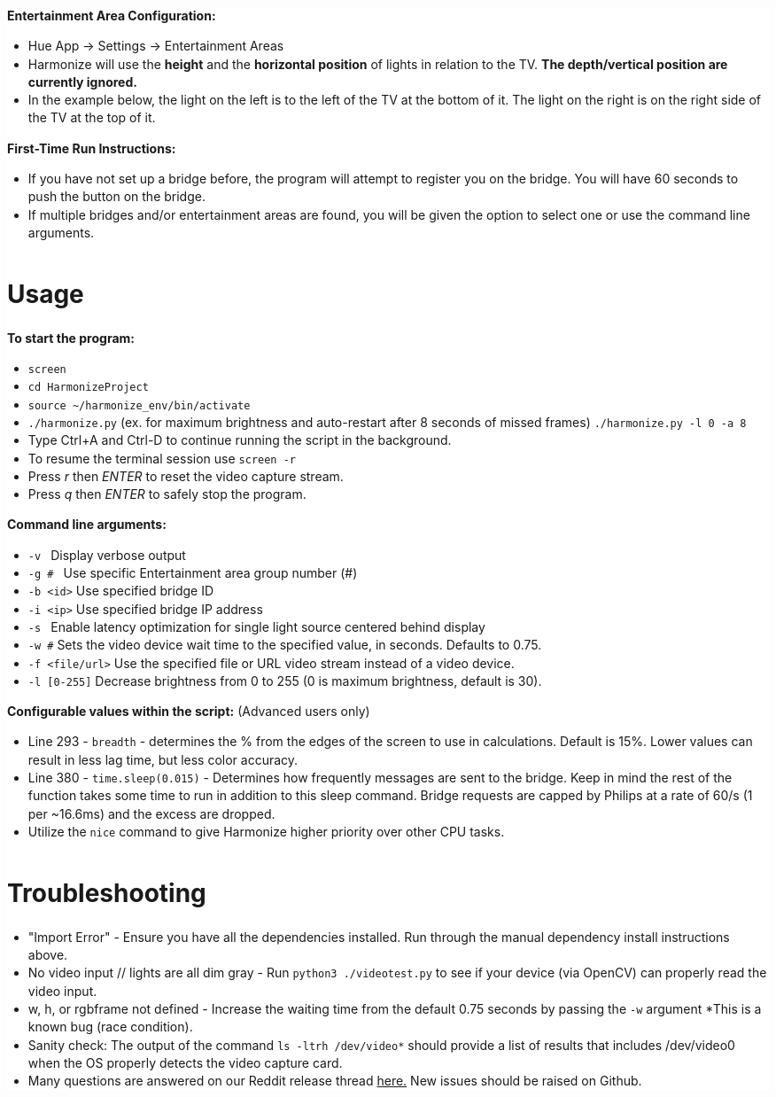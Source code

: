 **Entertainment Area Configuration:**

* Hue App -> Settings -> Entertainment Areas
* Harmonize will use the **height** and the **horizontal position** of lights in relation to the TV. **The depth/vertical position are currently ignored.**
* In the example below, the light on the left is to the left of the TV at the bottom of it. The light on the right is on the right side of the TV at the top of it.

**First-Time Run Instructions:**

* If you have not set up a bridge before, the program will attempt to register you on the bridge. You will have 60 seconds to push the button on the bridge.
* If multiple bridges and/or entertainment areas are found, you will be given the option to select one or use the command line arguments.

# Usage

**To start the program:**

* `screen`
* `cd HarmonizeProject`
* `source ~/harmonize_env/bin/activate`
* `./harmonize.py` (ex. for maximum brightness and auto-restart after 8 seconds of missed frames) `./harmonize.py -l 0 -a 8`
* Type Ctrl+A and Ctrl-D to continue running the script in the background.
* To resume the terminal session use `screen -r`
* Press *r* then *ENTER* to reset the video capture stream.
* Press *q* then *ENTER* to safely stop the program.

**Command line arguments:**

* `-v `             Display verbose output
* `-g # `           Use specific Entertainment area group number (#)
* `-b <id>`         Use specified bridge ID
* `-i <ip>`         Use specified bridge IP address
* `-s `             Enable latency optimization for single light source centered behind display
* `-w #`            Sets the video device wait time to the specified value, in seconds. Defaults to 0.75.
* `-f <file/url>`   Use the specified file or URL video stream instead of a video device.
* `-l [0-255]`      Decrease brightness from 0 to 255 (0 is maximum brightness, default is 30).

**Configurable values within the script:** (Advanced users only)

* Line 293 - `breadth` - determines the % from the edges of the screen to use in calculations. Default is 15%. Lower values can result in less lag time, but less color accuracy.
* Line 380 - `time.sleep(0.015)` - Determines how frequently messages are sent to the bridge. Keep in mind the rest of the function takes some time to run in addition to this sleep command. Bridge requests are capped by Philips at a rate of 60/s (1 per ~16.6ms) and the excess are dropped.
* Utilize the `nice` command to give Harmonize higher priority over other CPU tasks.

# Troubleshooting

* "Import Error" - Ensure you have all the dependencies installed. Run through the manual dependency install instructions above.
* No video input // lights are all dim gray - Run `python3 ./videotest.py` to see if your device (via OpenCV) can properly read the video input.
* w, h, or rgbframe not defined - Increase the waiting time from the default 0.75 seconds by passing the `-w` argument *This is a known bug (race condition).
* Sanity check: The output of the command `ls -ltrh /dev/video*` should provide a list of results that includes /dev/video0 when the OS properly detects the video capture card.
* Many questions are answered on our Reddit release thread [here.](https://www.reddit.com/r/Hue/comments/i1ngqt/release_harmonize_project_sync_hue_lights_with/) New issues should be raised on Github.
